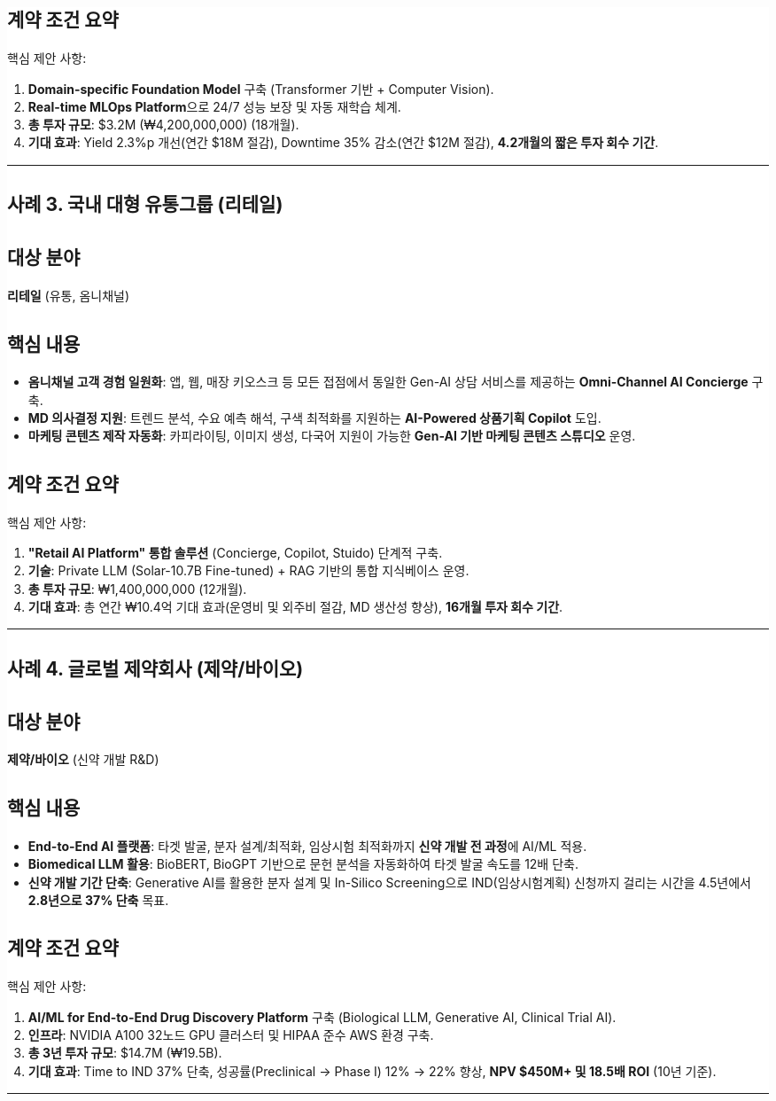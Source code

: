 ## 계약 조건 요약
핵심 제안 사항:
1.  **Domain-specific Foundation Model** 구축 (Transformer 기반 + Computer Vision).
2.  **Real-time MLOps Platform**으로 24/7 성능 보장 및 자동 재학습 체계.
3.  **총 투자 규모**: $3.2M (₩4,200,000,000) (18개월).
4.  **기대 효과**: Yield 2.3%p 개선(연간 $18M 절감), Downtime 35% 감소(연간 $12M 절감), **4.2개월의 짧은 투자 회수 기간**.

---

## 사례 3. 국내 대형 유통그룹 (리테일)

## 대상 분야
**리테일** (유통, 옴니채널)

## 핵심 내용
- **옴니채널 고객 경험 일원화**: 앱, 웹, 매장 키오스크 등 모든 접점에서 동일한 Gen-AI 상담 서비스를 제공하는 **Omni-Channel AI Concierge** 구축.
- **MD 의사결정 지원**: 트렌드 분석, 수요 예측 해석, 구색 최적화를 지원하는 **AI-Powered 상품기획 Copilot** 도입.
- **마케팅 콘텐츠 제작 자동화**: 카피라이팅, 이미지 생성, 다국어 지원이 가능한 **Gen-AI 기반 마케팅 콘텐츠 스튜디오** 운영.

## 계약 조건 요약
핵심 제안 사항:
1.  **"Retail AI Platform" 통합 솔루션** (Concierge, Copilot, Stuido) 단계적 구축.
2.  **기술**: Private LLM (Solar-10.7B Fine-tuned) + RAG 기반의 통합 지식베이스 운영.
3.  **총 투자 규모**: ₩1,400,000,000 (12개월).
4.  **기대 효과**: 총 연간 ₩10.4억 기대 효과(운영비 및 외주비 절감, MD 생산성 향상), **16개월 투자 회수 기간**.

---

## 사례 4. 글로벌 제약회사 (제약/바이오)

## 대상 분야
**제약/바이오** (신약 개발 R&D)

## 핵심 내용
- **End-to-End AI 플랫폼**: 타겟 발굴, 분자 설계/최적화, 임상시험 최적화까지 **신약 개발 전 과정**에 AI/ML 적용.
- **Biomedical LLM 활용**: BioBERT, BioGPT 기반으로 문헌 분석을 자동화하여 타겟 발굴 속도를 12배 단축.
- **신약 개발 기간 단축**: Generative AI를 활용한 분자 설계 및 In-Silico Screening으로 IND(임상시험계획) 신청까지 걸리는 시간을 4.5년에서 **2.8년으로 37% 단축** 목표.

## 계약 조건 요약
핵심 제안 사항:
1.  **AI/ML for End-to-End Drug Discovery Platform** 구축 (Biological LLM, Generative AI, Clinical Trial AI).
2.  **인프라**: NVIDIA A100 32노드 GPU 클러스터 및 HIPAA 준수 AWS 환경 구축.
3.  **총 3년 투자 규모**: $14.7M (₩19.5B).
4.  **기대 효과**: Time to IND 37% 단축, 성공률(Preclinical → Phase I) 12% → 22% 향상, **NPV $450M+ 및 18.5배 ROI** (10년 기준).

---